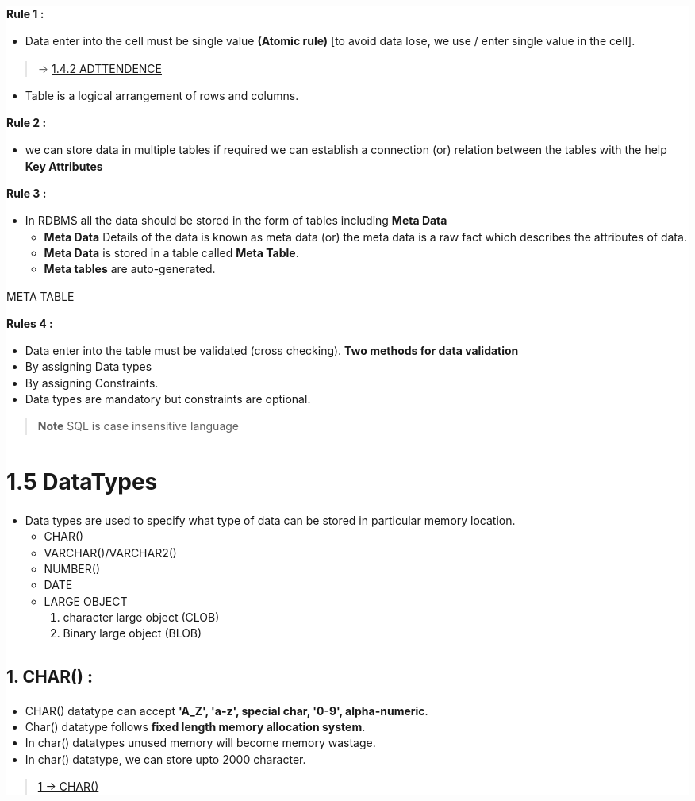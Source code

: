 **Rule 1 :**

- Data enter into the cell must be single value **(Atomic rule)** [to avoid data lose, we use / enter single value in the cell].

> -> [1.4.2 ADTTENDENCE](https://drive.google.com/file/d/1_rfUKt7Wsea_FxEw-E_PHwxn3rKWCveg/view?usp=share_link)

  - Table is a logical arrangement of rows and columns.

**Rule 2 :** 

- we can store data in multiple tables if required we can establish a connection (or) relation between the tables with the help **Key Attributes**

**Rule 3 :** 

- In RDBMS all the data should be stored in the form of tables including **Meta Data**
  - **Meta Data** Details of the data is known as meta data (or) the meta data is a raw fact which describes the attributes of data.
  - **Meta Data** is stored in a table called **Meta Table**.
  - **Meta tables** are auto-generated.

[META TABLE](https://drive.google.com/file/d/1LOP75L5h0ZNgGXAgELzCgh2DEsTwNz5h/view?usp=share_link)

**Rules 4 :** 

- Data enter into the table must be validated (cross checking).
**Two methods for data validation**
- By assigning Data types 
- By assigning Constraints.
- Data types are mandatory but constraints are optional.

> **Note**
> SQL is case insensitive language

# 1.5 DataTypes

- Data types are used to specify what type of data can be stored in particular memory location.
  * CHAR()
  * VARCHAR()/VARCHAR2()
  * NUMBER()
  * DATE
  * LARGE OBJECT
    1. character large object (CLOB)
    2. Binary large object (BLOB)

## 1. CHAR() :

* CHAR() datatype can accept **'A_Z', 'a-z', special char, '0-9', alpha-numeric**.
* Char() datatype follows **fixed length memory allocation system**.
* In char() datatypes unused memory will become memory wastage.
* In char() datatype, we can store upto 2000 character.

> [1 -> CHAR()](https://drive.google.com/file/d/1LFNTFCJehM2vMvo0RjTVirVx6n0SEj-M/view?usp=share_link)
